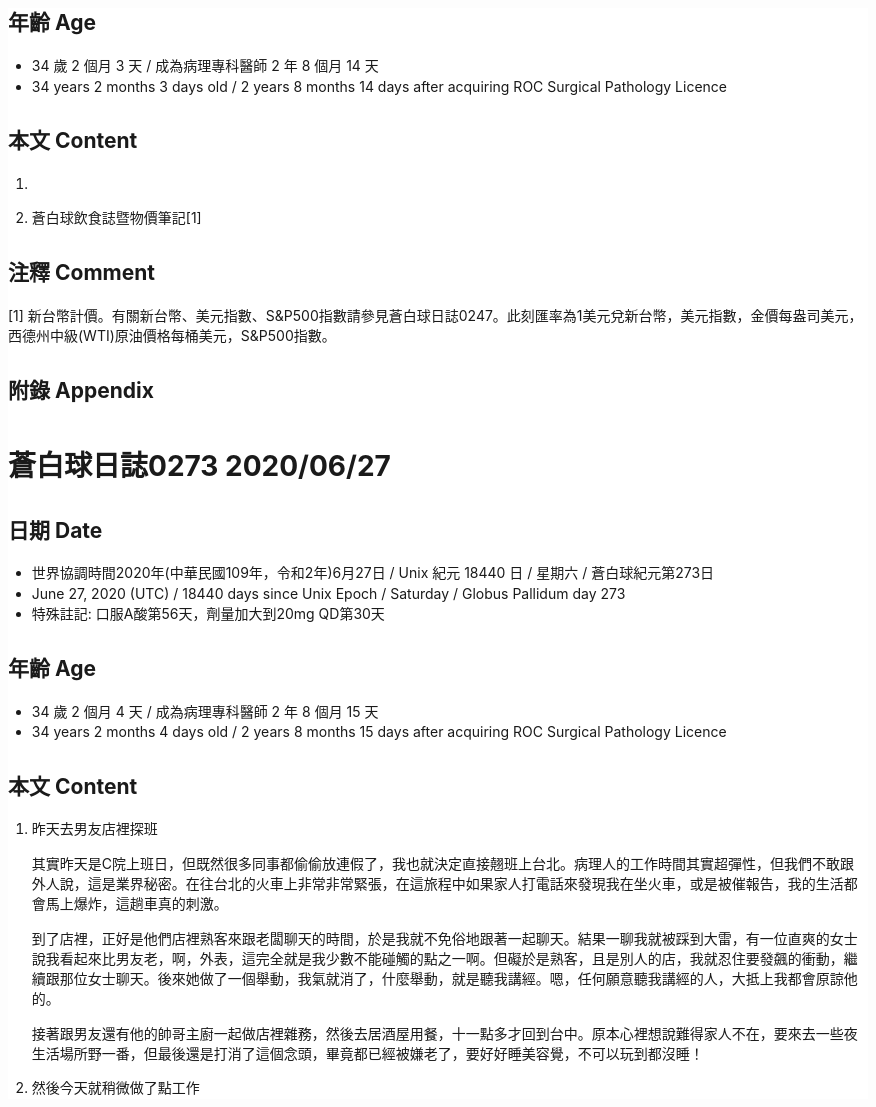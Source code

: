 ## 年齡 Age ##

* 34 歲 2 個月 3 天 / 成為病理專科醫師 2 年 8 個月 14 天
* 34 years 2 months 3 days old / 2 years 8 months 14 days after acquiring ROC Surgical Pathology Licence

## 本文 Content ##

1. 

    
2. 蒼白球飲食誌暨物價筆記[1]

    

## 注釋 Comment ##

[1] 新台幣計價。有關新台幣、美元指數、S&P500指數請參見蒼白球日誌0247。此刻匯率為1美元兌新台幣，美元指數，金價每盎司美元，西德州中級(WTI)原油價格每桶美元，S&P500指數。



## 附錄 Appendix ##



# 蒼白球日誌0273 2020/06/27 #

## 日期 Date ##

* 世界協調時間2020年(中華民國109年，令和2年)6月27日 / Unix 紀元 18440 日 / 星期六 / 蒼白球紀元第273日
* June 27, 2020 (UTC) / 18440 days since Unix Epoch / Saturday / Globus Pallidum day 273
* 特殊註記: 口服A酸第56天，劑量加大到20mg QD第30天

## 年齡 Age ##

* 34 歲 2 個月 4 天 / 成為病理專科醫師 2 年 8 個月 15 天
* 34 years 2 months 4 days old / 2 years 8 months 15 days after acquiring ROC Surgical Pathology Licence

## 本文 Content ##

1. 昨天去男友店裡探班

    其實昨天是C院上班日，但既然很多同事都偷偷放連假了，我也就決定直接翹班上台北。病理人的工作時間其實超彈性，但我們不敢跟外人說，這是業界秘密。在往台北的火車上非常非常緊張，在這旅程中如果家人打電話來發現我在坐火車，或是被催報告，我的生活都會馬上爆炸，這趟車真的刺激。

    到了店裡，正好是他們店裡熟客來跟老闆聊天的時間，於是我就不免俗地跟著一起聊天。結果一聊我就被踩到大雷，有一位直爽的女士說我看起來比男友老，啊，外表，這完全就是我少數不能碰觸的點之一啊。但礙於是熟客，且是別人的店，我就忍住要發飆的衝動，繼續跟那位女士聊天。後來她做了一個舉動，我氣就消了，什麼舉動，就是聽我講經。嗯，任何願意聽我講經的人，大抵上我都會原諒他的。
    
    接著跟男友還有他的帥哥主廚一起做店裡雜務，然後去居酒屋用餐，十一點多才回到台中。原本心裡想說難得家人不在，要來去一些夜生活場所野一番，但最後還是打消了這個念頭，畢竟都已經被嫌老了，要好好睡美容覺，不可以玩到都沒睡！

2. 然後今天就稍微做了點工作


[_metadata_:encoding]: - "utf-8"
[_metadata_:fileformat]: - "markdown"
[_metadata_:MIME_type]: - "text/plain"
[_metadata_:markdown_version]: - "commonmark version 0.29"
[_metadata_:markdown_spec]: - "https://spec.commonmark.org/0.29/"
